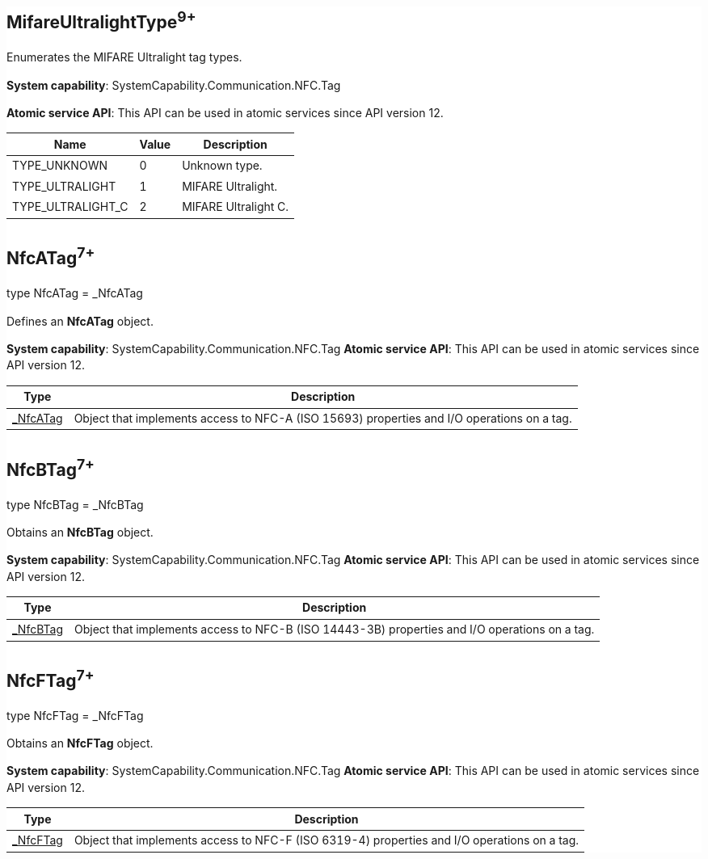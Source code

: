 ## MifareUltralightType<sup>9+</sup>
Enumerates the MIFARE Ultralight tag types.

**System capability**: SystemCapability.Communication.NFC.Tag

**Atomic service API**: This API can be used in atomic services since API version 12.

| **Name**         | **Value**| **Description**                 |
| ----------------- | ------ | ------------------------- |
| TYPE_UNKNOWN      | 0      | Unknown type.     |
| TYPE_ULTRALIGHT   | 1      | MIFARE Ultralight.  |
| TYPE_ULTRALIGHT_C | 2      | MIFARE Ultralight C.|

## NfcATag<sup>7+</sup>

type NfcATag = _NfcATag

Defines an **NfcATag** object.

**System capability**: SystemCapability.Communication.NFC.Tag
**Atomic service API**: This API can be used in atomic services since API version 12.

| Type  | Description                                                        |
| ------ | ------------------------------------------------------------ |
| [_NfcATag](./js-apis-nfctech.md#nfcatag) | Object that implements access to NFC-A (ISO 15693) properties and I/O operations on a tag. |

## NfcBTag<sup>7+</sup>

type NfcBTag = _NfcBTag

Obtains an **NfcBTag** object.

**System capability**: SystemCapability.Communication.NFC.Tag
**Atomic service API**: This API can be used in atomic services since API version 12.

| Type  | Description                                                        |
| ------ | ------------------------------------------------------------ |
| [_NfcBTag](./js-apis-nfctech.md#nfcbtag) | Object that implements access to NFC-B (ISO 14443-3B) properties and I/O operations on a tag. |

## NfcFTag<sup>7+</sup>

type NfcFTag = _NfcFTag

Obtains an **NfcFTag** object.

**System capability**: SystemCapability.Communication.NFC.Tag
**Atomic service API**: This API can be used in atomic services since API version 12.

| Type  | Description                                                        |
| ------ | ------------------------------------------------------------ |
| [_NfcFTag](./js-apis-nfctech.md#nfcftag) | Object that implements access to NFC-F (ISO 6319-4) properties and I/O operations on a tag. |
